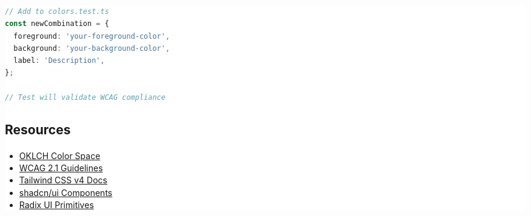 ```typescript
// Add to colors.test.ts
const newCombination = {
  foreground: 'your-foreground-color',
  background: 'your-background-color',
  label: 'Description',
};

// Test will validate WCAG compliance
```

## Resources

- [OKLCH Color Space](https://oklch.com/)
- [WCAG 2.1 Guidelines](https://www.w3.org/WAI/WCAG21/quickref/)
- [Tailwind CSS v4 Docs](https://tailwindcss.com/)
- [shadcn/ui Components](https://ui.shadcn.com/)
- [Radix UI Primitives](https://www.radix-ui.com/)